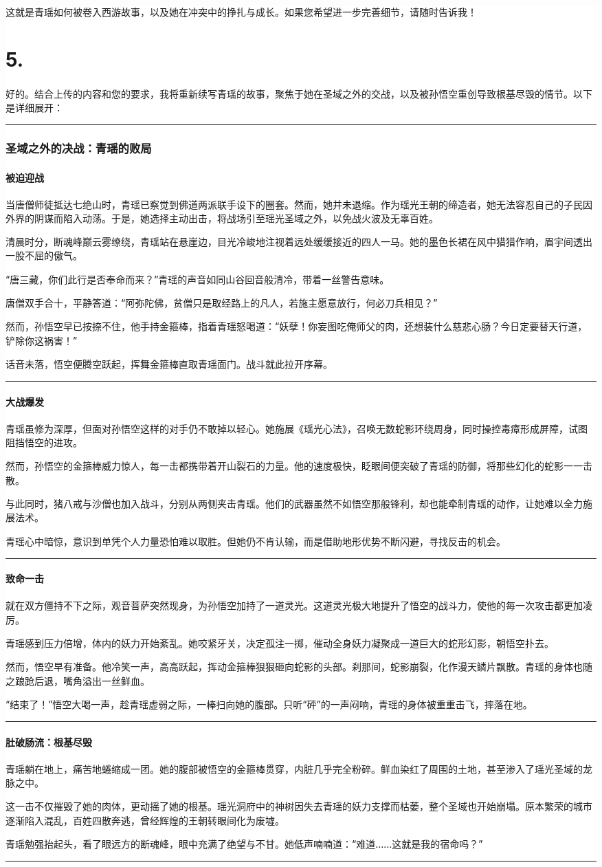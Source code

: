 
这就是青瑶如何被卷入西游故事，以及她在冲突中的挣扎与成长。如果您希望进一步完善细节，请随时告诉我！

#  5. 

好的。结合上传的内容和您的要求，我将重新续写青瑶的故事，聚焦于她在圣域之外的交战，以及被孙悟空重创导致根基尽毁的情节。以下是详细展开：

---

### **圣域之外的决战：青瑶的败局**

#### **被迫迎战**
当唐僧师徒抵达七绝山时，青瑶已察觉到佛道两派联手设下的圈套。然而，她并未退缩。作为瑶光王朝的缔造者，她无法容忍自己的子民因外界的阴谋而陷入动荡。于是，她选择主动出击，将战场引至瑶光圣域之外，以免战火波及无辜百姓。

清晨时分，断魂峰巅云雾缭绕，青瑶站在悬崖边，目光冷峻地注视着远处缓缓接近的四人一马。她的墨色长裙在风中猎猎作响，眉宇间透出一股不屈的傲气。

“唐三藏，你们此行是否奉命而来？”青瑶的声音如同山谷回音般清冷，带着一丝警告意味。

唐僧双手合十，平静答道：“阿弥陀佛，贫僧只是取经路上的凡人，若施主愿意放行，何必刀兵相见？”

然而，孙悟空早已按捺不住，他手持金箍棒，指着青瑶怒喝道：“妖孽！你妄图吃俺师父的肉，还想装什么慈悲心肠？今日定要替天行道，铲除你这祸害！”

话音未落，悟空便腾空跃起，挥舞金箍棒直取青瑶面门。战斗就此拉开序幕。

---

#### **大战爆发**
青瑶虽修为深厚，但面对孙悟空这样的对手仍不敢掉以轻心。她施展《瑶光心法》，召唤无数蛇影环绕周身，同时操控毒瘴形成屏障，试图阻挡悟空的进攻。

然而，孙悟空的金箍棒威力惊人，每一击都携带着开山裂石的力量。他的速度极快，眨眼间便突破了青瑶的防御，将那些幻化的蛇影一一击散。

与此同时，猪八戒与沙僧也加入战斗，分别从两侧夹击青瑶。他们的武器虽然不如悟空那般锋利，却也能牵制青瑶的动作，让她难以全力施展法术。

青瑶心中暗惊，意识到单凭个人力量恐怕难以取胜。但她仍不肯认输，而是借助地形优势不断闪避，寻找反击的机会。

---

#### **致命一击**
就在双方僵持不下之际，观音菩萨突然现身，为孙悟空加持了一道灵光。这道灵光极大地提升了悟空的战斗力，使他的每一次攻击都更加凌厉。

青瑶感到压力倍增，体内的妖力开始紊乱。她咬紧牙关，决定孤注一掷，催动全身妖力凝聚成一道巨大的蛇形幻影，朝悟空扑去。

然而，悟空早有准备。他冷笑一声，高高跃起，挥动金箍棒狠狠砸向蛇影的头部。刹那间，蛇影崩裂，化作漫天鳞片飘散。青瑶的身体也随之踉跄后退，嘴角溢出一丝鲜血。

“结束了！”悟空大喝一声，趁青瑶虚弱之际，一棒扫向她的腹部。只听“砰”的一声闷响，青瑶的身体被重重击飞，摔落在地。

---

#### **肚破肠流：根基尽毁**
青瑶躺在地上，痛苦地蜷缩成一团。她的腹部被悟空的金箍棒贯穿，内脏几乎完全粉碎。鲜血染红了周围的土地，甚至渗入了瑶光圣域的龙脉之中。

这一击不仅摧毁了她的肉体，更动摇了她的根基。瑶光洞府中的神树因失去青瑶的妖力支撑而枯萎，整个圣域也开始崩塌。原本繁荣的城市逐渐陷入混乱，百姓四散奔逃，曾经辉煌的王朝转眼间化为废墟。

青瑶勉强抬起头，看了眼远方的断魂峰，眼中充满了绝望与不甘。她低声喃喃道：“难道……这就是我的宿命吗？”

---
